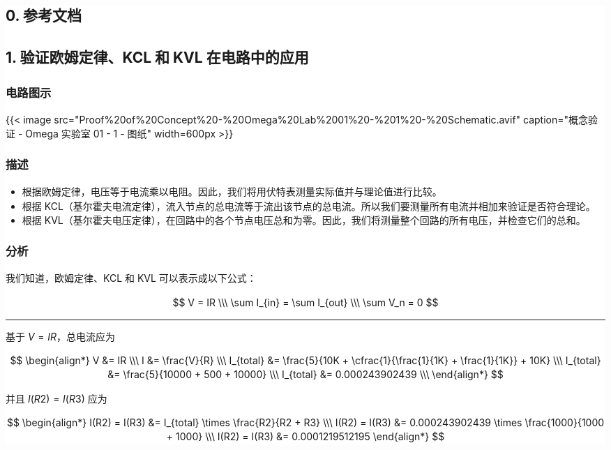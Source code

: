 


## 0. 参考文档

<div style="width: 100%; max-width: 600px; margin: 0 auto; display: block;">
  <embed src="Lab01.pdf" type="application/pdf" width="100%" height="500px">
</div>

## 1. 验证欧姆定律、KCL 和 KVL 在电路中的应用

### 电路图示

{{< image src="Proof%20of%20Concept%20-%20Omega%20Lab%2001%20-%201%20-%20Schematic.avif" caption="概念验证 - Omega 实验室 01 - 1 - 图纸" width=600px >}}

### 描述

- 根据欧姆定律，电压等于电流乘以电阻。因此，我们将用伏特表测量实际值并与理论值进行比较。
- 根据 KCL（基尔霍夫电流定律），流入节点的总电流等于流出该节点的总电流。所以我们要测量所有电流并相加来验证是否符合理论。
- 根据 KVL（基尔霍夫电压定律），在回路中的各个节点电压总和为零。因此，我们将测量整个回路的所有电压，并检查它们的总和。

### 分析

我们知道，欧姆定律、KCL 和 KVL 可以表示成以下公式：

$$
V = IR \\\
\sum I_{in} = \sum I_{out} \\\
\sum V_n = 0
$$

***

基于 $V = IR$，总电流应为

$$
\begin{align*}
    V &= IR \\\
    I &= \frac{V}{R} \\\
    I_{total} &= \frac{5}{10K + \cfrac{1}{\frac{1}{1K} + \frac{1}{1K}} + 10K} \\\
    I_{total} &= \frac{5}{10000 + 500 + 10000} \\\
    I_{total} &= 0.000243902439 \\\
\end{align*}
$$

并且 $I(R2) = I(R3)$ 应为

$$
\begin{align*}
     I(R2) = I(R3) &= I_{total} \times  \frac{R2}{R2 + R3} \\\
     I(R2) = I(R3) &= 0.000243902439 \times \frac{1000}{1000 + 1000} \\\
     I(R2) = I(R3) &= 0.0001219512195
\end{align*}
$$
